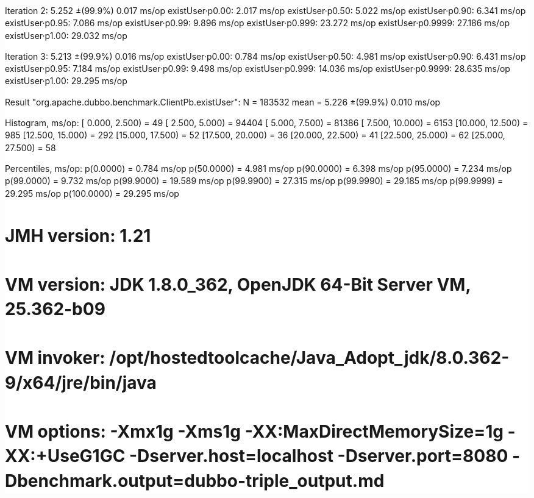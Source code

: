 Iteration   2: 5.252 ±(99.9%) 0.017 ms/op
                 existUser·p0.00:   2.017 ms/op
                 existUser·p0.50:   5.022 ms/op
                 existUser·p0.90:   6.341 ms/op
                 existUser·p0.95:   7.086 ms/op
                 existUser·p0.99:   9.896 ms/op
                 existUser·p0.999:  23.272 ms/op
                 existUser·p0.9999: 27.186 ms/op
                 existUser·p1.00:   29.032 ms/op

Iteration   3: 5.213 ±(99.9%) 0.016 ms/op
                 existUser·p0.00:   0.784 ms/op
                 existUser·p0.50:   4.981 ms/op
                 existUser·p0.90:   6.431 ms/op
                 existUser·p0.95:   7.184 ms/op
                 existUser·p0.99:   9.498 ms/op
                 existUser·p0.999:  14.036 ms/op
                 existUser·p0.9999: 28.635 ms/op
                 existUser·p1.00:   29.295 ms/op



Result "org.apache.dubbo.benchmark.ClientPb.existUser":
  N = 183532
  mean =      5.226 ±(99.9%) 0.010 ms/op

  Histogram, ms/op:
    [ 0.000,  2.500) = 49 
    [ 2.500,  5.000) = 94404 
    [ 5.000,  7.500) = 81386 
    [ 7.500, 10.000) = 6153 
    [10.000, 12.500) = 985 
    [12.500, 15.000) = 292 
    [15.000, 17.500) = 52 
    [17.500, 20.000) = 36 
    [20.000, 22.500) = 41 
    [22.500, 25.000) = 62 
    [25.000, 27.500) = 58 

  Percentiles, ms/op:
      p(0.0000) =      0.784 ms/op
     p(50.0000) =      4.981 ms/op
     p(90.0000) =      6.398 ms/op
     p(95.0000) =      7.234 ms/op
     p(99.0000) =      9.732 ms/op
     p(99.9000) =     19.589 ms/op
     p(99.9900) =     27.315 ms/op
     p(99.9990) =     29.185 ms/op
     p(99.9999) =     29.295 ms/op
    p(100.0000) =     29.295 ms/op


# JMH version: 1.21
# VM version: JDK 1.8.0_362, OpenJDK 64-Bit Server VM, 25.362-b09
# VM invoker: /opt/hostedtoolcache/Java_Adopt_jdk/8.0.362-9/x64/jre/bin/java
# VM options: -Xmx1g -Xms1g -XX:MaxDirectMemorySize=1g -XX:+UseG1GC -Dserver.host=localhost -Dserver.port=8080 -Dbenchmark.output=dubbo-triple_output.md